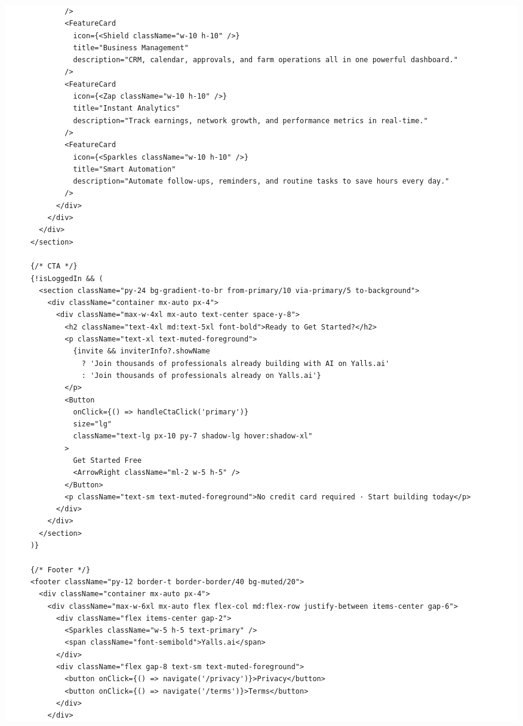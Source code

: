 ```tsx
              />
              <FeatureCard 
                icon={<Shield className="w-10 h-10" />}
                title="Business Management"
                description="CRM, calendar, approvals, and farm operations all in one powerful dashboard."
              />
              <FeatureCard 
                icon={<Zap className="w-10 h-10" />}
                title="Instant Analytics"
                description="Track earnings, network growth, and performance metrics in real-time."
              />
              <FeatureCard 
                icon={<Sparkles className="w-10 h-10" />}
                title="Smart Automation"
                description="Automate follow-ups, reminders, and routine tasks to save hours every day."
              />
            </div>
          </div>
        </div>
      </section>

      {/* CTA */}
      {!isLoggedIn && (
        <section className="py-24 bg-gradient-to-br from-primary/10 via-primary/5 to-background">
          <div className="container mx-auto px-4">
            <div className="max-w-4xl mx-auto text-center space-y-8">
              <h2 className="text-4xl md:text-5xl font-bold">Ready to Get Started?</h2>
              <p className="text-xl text-muted-foreground">
                {invite && inviterInfo?.showName 
                  ? 'Join thousands of professionals already building with AI on Yalls.ai'
                  : 'Join thousands of professionals already on Yalls.ai'}
              </p>
              <Button 
                onClick={() => handleCtaClick('primary')}
                size="lg"
                className="text-lg px-10 py-7 shadow-lg hover:shadow-xl"
              >
                Get Started Free
                <ArrowRight className="ml-2 w-5 h-5" />
              </Button>
              <p className="text-sm text-muted-foreground">No credit card required · Start building today</p>
            </div>
          </div>
        </section>
      )}

      {/* Footer */}
      <footer className="py-12 border-t border-border/40 bg-muted/20">
        <div className="container mx-auto px-4">
          <div className="max-w-6xl mx-auto flex flex-col md:flex-row justify-between items-center gap-6">
            <div className="flex items-center gap-2">
              <Sparkles className="w-5 h-5 text-primary" />
              <span className="font-semibold">Yalls.ai</span>
            </div>
            <div className="flex gap-8 text-sm text-muted-foreground">
              <button onClick={() => navigate('/privacy')}>Privacy</button>
              <button onClick={() => navigate('/terms')}>Terms</button>
            </div>
          </div>
```